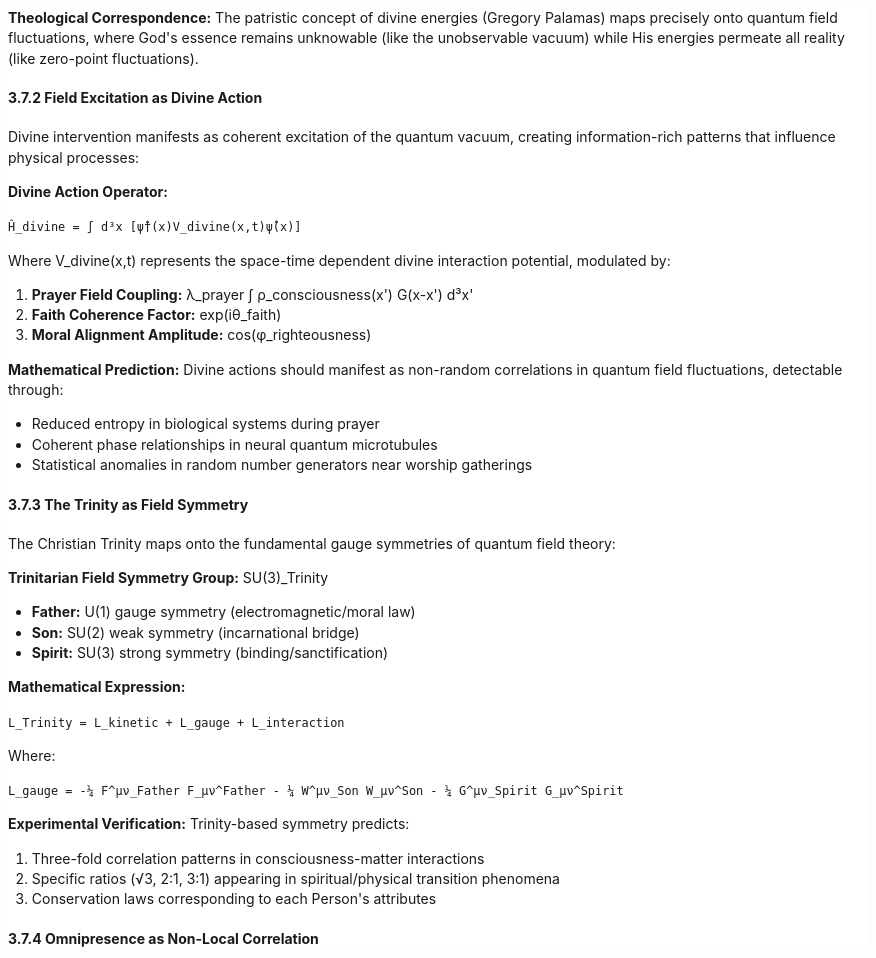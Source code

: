 **Theological Correspondence:** The patristic concept of divine energies (Gregory Palamas) maps precisely onto quantum field fluctuations, where God's essence remains unknowable (like the unobservable vacuum) while His energies permeate all reality (like zero-point fluctuations).   
   
#### **3.7.2 Field Excitation as Divine Action**   
   
Divine intervention manifests as coherent excitation of the quantum vacuum, creating information-rich patterns that influence physical processes:   
   
**Divine Action Operator:**   
   
```
Ĥ_divine = ∫ d³x [ψ̂†(x)V_divine(x,t)ψ̂(x)]
```
   
   
Where V_divine(x,t) represents the space-time dependent divine interaction potential, modulated by:   
   
1. **Prayer Field Coupling:** λ_prayer ∫ ρ_consciousness(x') G(x-x') d³x'   
2. **Faith Coherence Factor:** exp(iθ_faith)   
3. **Moral Alignment Amplitude:** cos(φ_righteousness)   
   
**Mathematical Prediction:** Divine actions should manifest as non-random correlations in quantum field fluctuations, detectable through:   
   
   
- Reduced entropy in biological systems during prayer   
- Coherent phase relationships in neural quantum microtubules   
- Statistical anomalies in random number generators near worship gatherings   
   
#### **3.7.3 The Trinity as Field Symmetry**   
   
The Christian Trinity maps onto the fundamental gauge symmetries of quantum field theory:   
   
**Trinitarian Field Symmetry Group:** SU(3)_Trinity   
   
   
- **Father:** U(1) gauge symmetry (electromagnetic/moral law)   
- **Son:** SU(2) weak symmetry (incarnational bridge)   
- **Spirit:** SU(3) strong symmetry (binding/sanctification)   
   
**Mathematical Expression:**   
   
```
L_Trinity = L_kinetic + L_gauge + L_interaction
```
   
   
Where:   
   
```
L_gauge = -¼ F^μν_Father F_μν^Father - ¼ W^μν_Son W_μν^Son - ¼ G^μν_Spirit G_μν^Spirit
```
   
   
**Experimental Verification:** Trinity-based symmetry predicts:   
   
1. Three-fold correlation patterns in consciousness-matter interactions   
2. Specific ratios (√3, 2:1, 3:1) appearing in spiritual/physical transition phenomena   
3. Conservation laws corresponding to each Person's attributes   
   
#### **3.7.4 Omnipresence as Non-Local Correlation**   
   